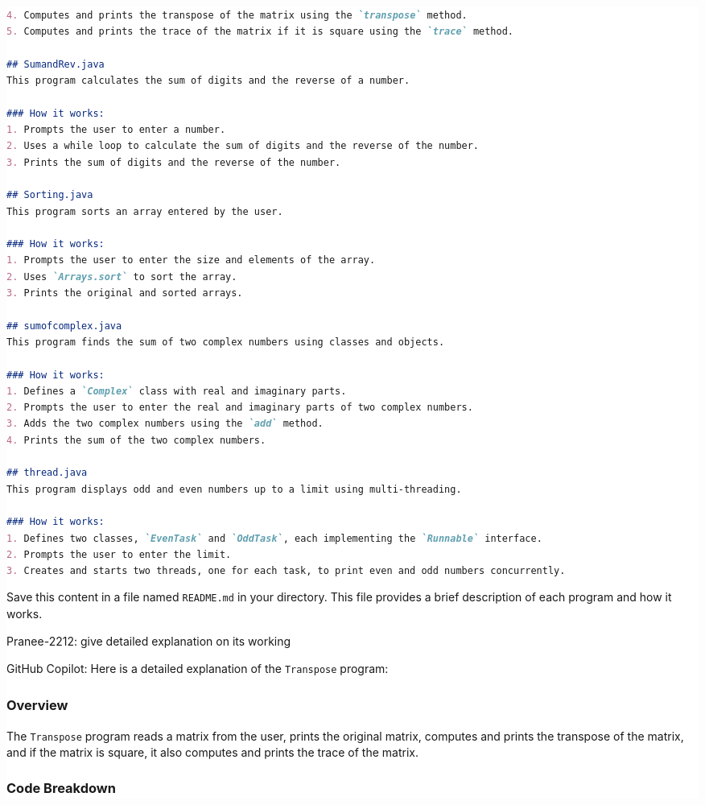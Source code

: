 ```markdown
4. Computes and prints the transpose of the matrix using the `transpose` method.
5. Computes and prints the trace of the matrix if it is square using the `trace` method.

## SumandRev.java
This program calculates the sum of digits and the reverse of a number.

### How it works:
1. Prompts the user to enter a number.
2. Uses a while loop to calculate the sum of digits and the reverse of the number.
3. Prints the sum of digits and the reverse of the number.

## Sorting.java
This program sorts an array entered by the user.

### How it works:
1. Prompts the user to enter the size and elements of the array.
2. Uses `Arrays.sort` to sort the array.
3. Prints the original and sorted arrays.

## sumofcomplex.java
This program finds the sum of two complex numbers using classes and objects.

### How it works:
1. Defines a `Complex` class with real and imaginary parts.
2. Prompts the user to enter the real and imaginary parts of two complex numbers.
3. Adds the two complex numbers using the `add` method.
4. Prints the sum of the two complex numbers.

## thread.java
This program displays odd and even numbers up to a limit using multi-threading.

### How it works:
1. Defines two classes, `EvenTask` and `OddTask`, each implementing the `Runnable` interface.
2. Prompts the user to enter the limit.
3. Creates and starts two threads, one for each task, to print even and odd numbers concurrently.

```

Save this content in a file named `README.md` in your directory. This file provides a brief description of each program and how it works.

Pranee-2212: give detailed explanation on its working 

GitHub Copilot: Here is a detailed explanation of the `Transpose` program:

### Overview
The `Transpose` program reads a matrix from the user, prints the original matrix, computes and prints the transpose of the matrix, and if the matrix is square, it also computes and prints the trace of the matrix.

### Code Breakdown
